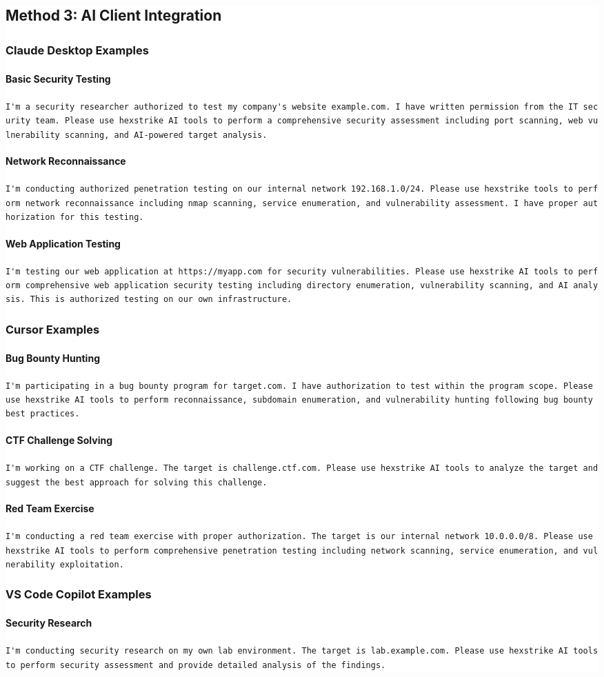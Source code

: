 ## Method 3: AI Client Integration

### Claude Desktop Examples

#### Basic Security Testing
```
I'm a security researcher authorized to test my company's website example.com. I have written permission from the IT security team. Please use hexstrike AI tools to perform a comprehensive security assessment including port scanning, web vulnerability scanning, and AI-powered target analysis.
```

#### Network Reconnaissance
```
I'm conducting authorized penetration testing on our internal network 192.168.1.0/24. Please use hexstrike tools to perform network reconnaissance including nmap scanning, service enumeration, and vulnerability assessment. I have proper authorization for this testing.
```

#### Web Application Testing
```
I'm testing our web application at https://myapp.com for security vulnerabilities. Please use hexstrike AI tools to perform comprehensive web application security testing including directory enumeration, vulnerability scanning, and AI analysis. This is authorized testing on our own infrastructure.
```

### Cursor Examples

#### Bug Bounty Hunting
```
I'm participating in a bug bounty program for target.com. I have authorization to test within the program scope. Please use hexstrike AI tools to perform reconnaissance, subdomain enumeration, and vulnerability hunting following bug bounty best practices.
```

#### CTF Challenge Solving
```
I'm working on a CTF challenge. The target is challenge.ctf.com. Please use hexstrike AI tools to analyze the target and suggest the best approach for solving this challenge.
```

#### Red Team Exercise
```
I'm conducting a red team exercise with proper authorization. The target is our internal network 10.0.0.0/8. Please use hexstrike AI tools to perform comprehensive penetration testing including network scanning, service enumeration, and vulnerability exploitation.
```

### VS Code Copilot Examples

#### Security Research
```
I'm conducting security research on my own lab environment. The target is lab.example.com. Please use hexstrike AI tools to perform security assessment and provide detailed analysis of the findings.
```
